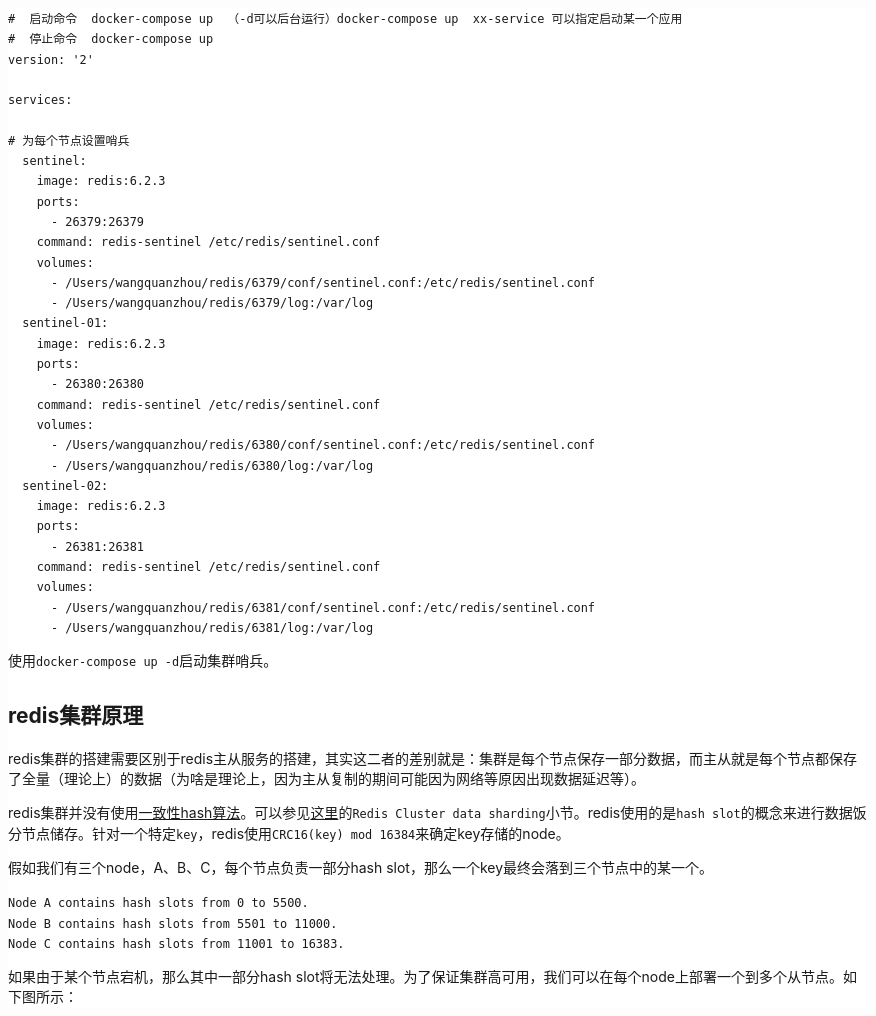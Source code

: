 ```shell
#  启动命令  docker-compose up  （-d可以后台运行）docker-compose up  xx-service 可以指定启动某一个应用
#  停止命令  docker-compose up
version: '2'

services:

# 为每个节点设置哨兵
  sentinel:
    image: redis:6.2.3
    ports:
      - 26379:26379
    command: redis-sentinel /etc/redis/sentinel.conf
    volumes:
      - /Users/wangquanzhou/redis/6379/conf/sentinel.conf:/etc/redis/sentinel.conf
      - /Users/wangquanzhou/redis/6379/log:/var/log
  sentinel-01:
    image: redis:6.2.3
    ports:
      - 26380:26380
    command: redis-sentinel /etc/redis/sentinel.conf
    volumes:
      - /Users/wangquanzhou/redis/6380/conf/sentinel.conf:/etc/redis/sentinel.conf
      - /Users/wangquanzhou/redis/6380/log:/var/log
  sentinel-02:
    image: redis:6.2.3
    ports:
      - 26381:26381
    command: redis-sentinel /etc/redis/sentinel.conf
    volumes:
      - /Users/wangquanzhou/redis/6381/conf/sentinel.conf:/etc/redis/sentinel.conf
      - /Users/wangquanzhou/redis/6381/log:/var/log
```
使用`docker-compose up -d`启动集群哨兵。

## redis集群原理

redis集群的搭建需要区别于redis主从服务的搭建，其实这二者的差别就是：集群是每个节点保存一部分数据，而主从就是每个节点都保存了全量（理论上）的数据（为啥是理论上，因为主从复制的期间可能因为网络等原因出现数据延迟等）。

redis集群并没有使用[一致性hash算法](https://github.com/AudiVehicle/learn/blob/master/2018%E5%AD%A6%E4%B9%A0%E7%AC%94%E8%AE%B0%EF%BC%88%E4%BA%8C%EF%BC%89.md#%E4%B8%80%E8%87%B4%E6%80%A7-hash-%E7%AE%97%E6%B3%95)。可以参见[这里](https://redis.io/topics/cluster-tutorial)的`Redis Cluster data sharding`小节。redis使用的是`hash slot`的概念来进行数据饭分节点储存。针对一个特定`key`，redis使用`CRC16(key) mod 16384`来确定key存储的node。

假如我们有三个node，A、B、C，每个节点负责一部分hash slot，那么一个key最终会落到三个节点中的某一个。
```shell
Node A contains hash slots from 0 to 5500.
Node B contains hash slots from 5501 to 11000.
Node C contains hash slots from 11001 to 16383.
```

如果由于某个节点宕机，那么其中一部分hash slot将无法处理。为了保证集群高可用，我们可以在每个node上部署一个到多个从节点。如下图所示：
